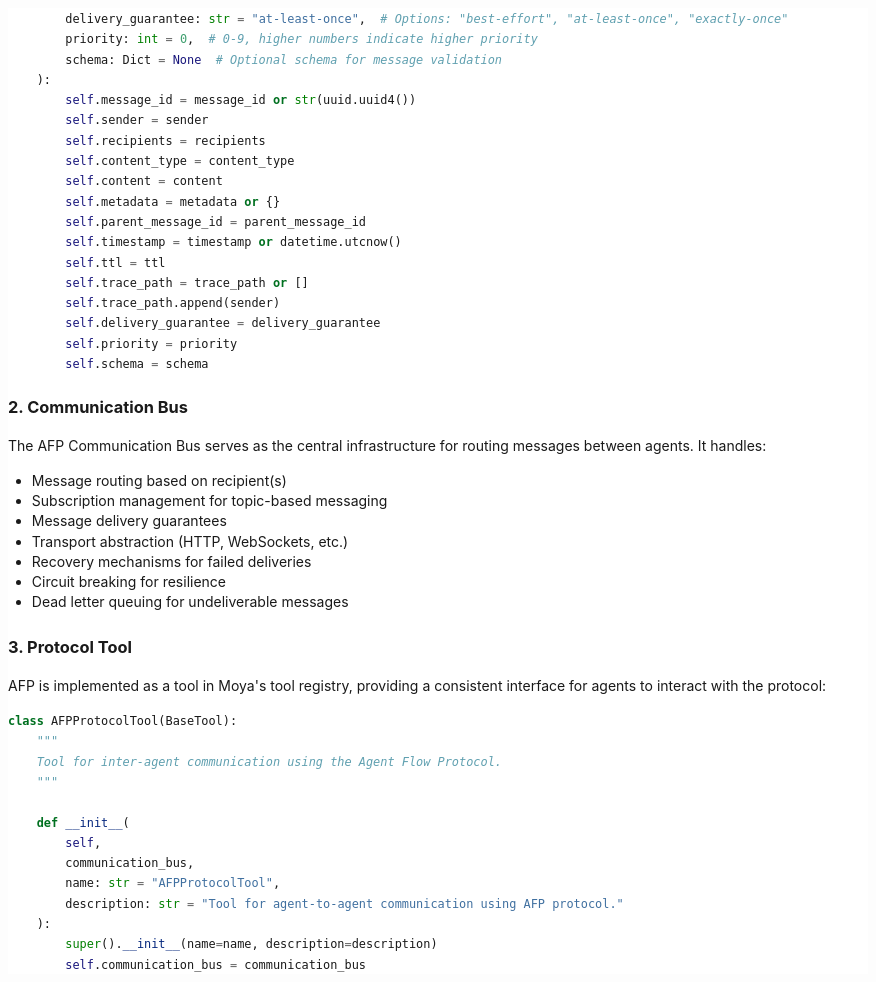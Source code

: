 ```python
        delivery_guarantee: str = "at-least-once",  # Options: "best-effort", "at-least-once", "exactly-once"
        priority: int = 0,  # 0-9, higher numbers indicate higher priority
        schema: Dict = None  # Optional schema for message validation
    ):
        self.message_id = message_id or str(uuid.uuid4())
        self.sender = sender
        self.recipients = recipients
        self.content_type = content_type
        self.content = content
        self.metadata = metadata or {}
        self.parent_message_id = parent_message_id
        self.timestamp = timestamp or datetime.utcnow()
        self.ttl = ttl
        self.trace_path = trace_path or []
        self.trace_path.append(sender)
        self.delivery_guarantee = delivery_guarantee
        self.priority = priority
        self.schema = schema
```

### 2. Communication Bus

The AFP Communication Bus serves as the central infrastructure for routing messages between agents. It handles:

- Message routing based on recipient(s)
- Subscription management for topic-based messaging
- Message delivery guarantees
- Transport abstraction (HTTP, WebSockets, etc.)
- Recovery mechanisms for failed deliveries
- Circuit breaking for resilience
- Dead letter queuing for undeliverable messages

### 3. Protocol Tool

AFP is implemented as a tool in Moya's tool registry, providing a consistent interface for agents to interact with the protocol:

```python
class AFPProtocolTool(BaseTool):
    """
    Tool for inter-agent communication using the Agent Flow Protocol.
    """
    
    def __init__(
        self, 
        communication_bus,
        name: str = "AFPProtocolTool",
        description: str = "Tool for agent-to-agent communication using AFP protocol."
    ):
        super().__init__(name=name, description=description)
        self.communication_bus = communication_bus
```
